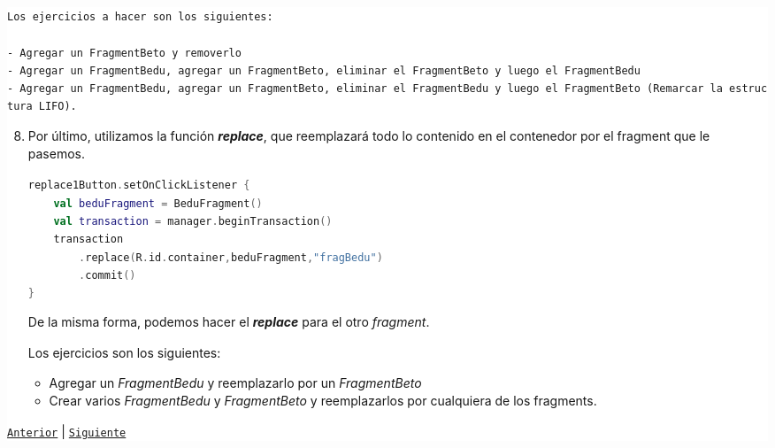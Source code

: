     Los ejercicios a hacer son los siguientes:

    - Agregar un FragmentBeto y removerlo
    - Agregar un FragmentBedu, agregar un FragmentBeto, eliminar el FragmentBeto y luego el FragmentBedu
    - Agregar un FragmentBedu, agregar un FragmentBeto, eliminar el FragmentBedu y luego el FragmentBeto (Remarcar la estructura LIFO).

8. Por último, utilizamos la función ___replace___, que reemplazará todo lo contenido en el contenedor por el fragment que le pasemos. 

    ```kotlin
    replace1Button.setOnClickListener {
        val beduFragment = BeduFragment()
        val transaction = manager.beginTransaction()
        transaction
            .replace(R.id.container,beduFragment,"fragBedu")
            .commit()
    }
    ```

    De la misma forma, podemos hacer el ___replace___ para el otro _fragment_.

    Los ejercicios son los siguientes:

    - Agregar un _FragmentBedu_ y reemplazarlo por un _FragmentBeto_
    - Crear varios _FragmentBedu_ y _FragmentBeto_ y reemplazarlos por cualquiera de los fragments.

[`Anterior`](../Reto-02/Readme.md) | [`Siguiente`](../Proyecto/Readme.md)



</div>
